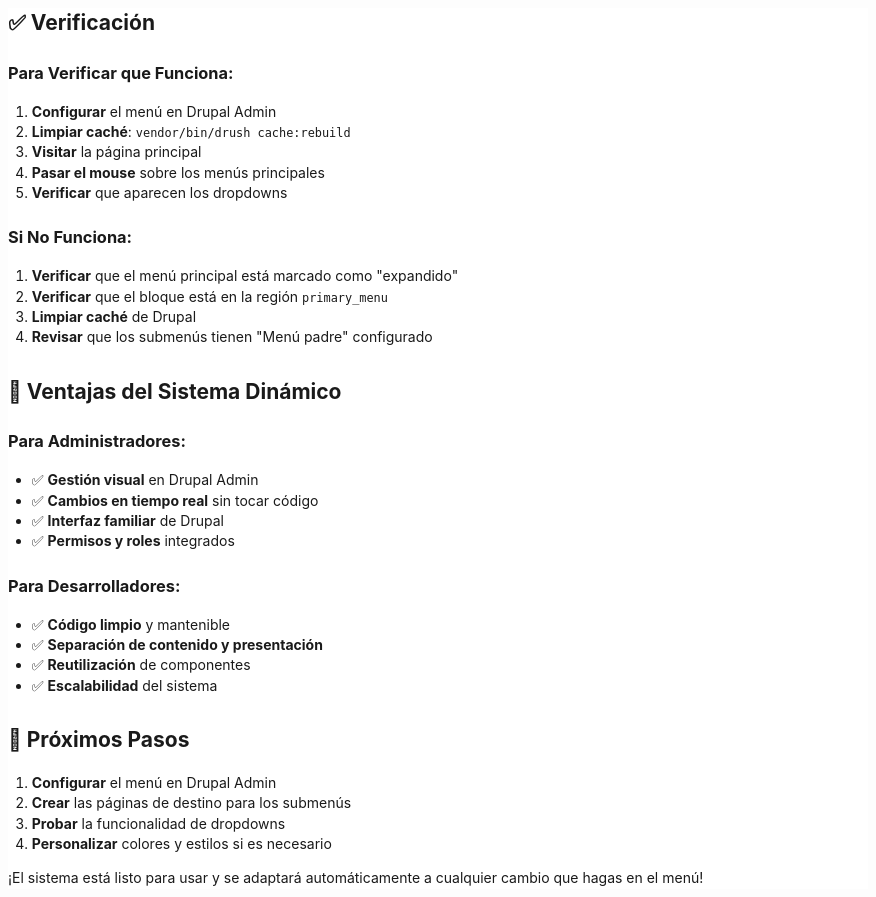 ## ✅ **Verificación**

### **Para Verificar que Funciona:**
1. **Configurar** el menú en Drupal Admin
2. **Limpiar caché**: `vendor/bin/drush cache:rebuild`
3. **Visitar** la página principal
4. **Pasar el mouse** sobre los menús principales
5. **Verificar** que aparecen los dropdowns

### **Si No Funciona:**
1. **Verificar** que el menú principal está marcado como "expandido"
2. **Verificar** que el bloque está en la región `primary_menu`
3. **Limpiar caché** de Drupal
4. **Revisar** que los submenús tienen "Menú padre" configurado

## 🎉 **Ventajas del Sistema Dinámico**

### **Para Administradores:**
- ✅ **Gestión visual** en Drupal Admin
- ✅ **Cambios en tiempo real** sin tocar código
- ✅ **Interfaz familiar** de Drupal
- ✅ **Permisos y roles** integrados

### **Para Desarrolladores:**
- ✅ **Código limpio** y mantenible
- ✅ **Separación de contenido y presentación**
- ✅ **Reutilización** de componentes
- ✅ **Escalabilidad** del sistema

## 🚀 **Próximos Pasos**

1. **Configurar** el menú en Drupal Admin
2. **Crear** las páginas de destino para los submenús
3. **Probar** la funcionalidad de dropdowns
4. **Personalizar** colores y estilos si es necesario

¡El sistema está listo para usar y se adaptará automáticamente a cualquier cambio que hagas en el menú!
